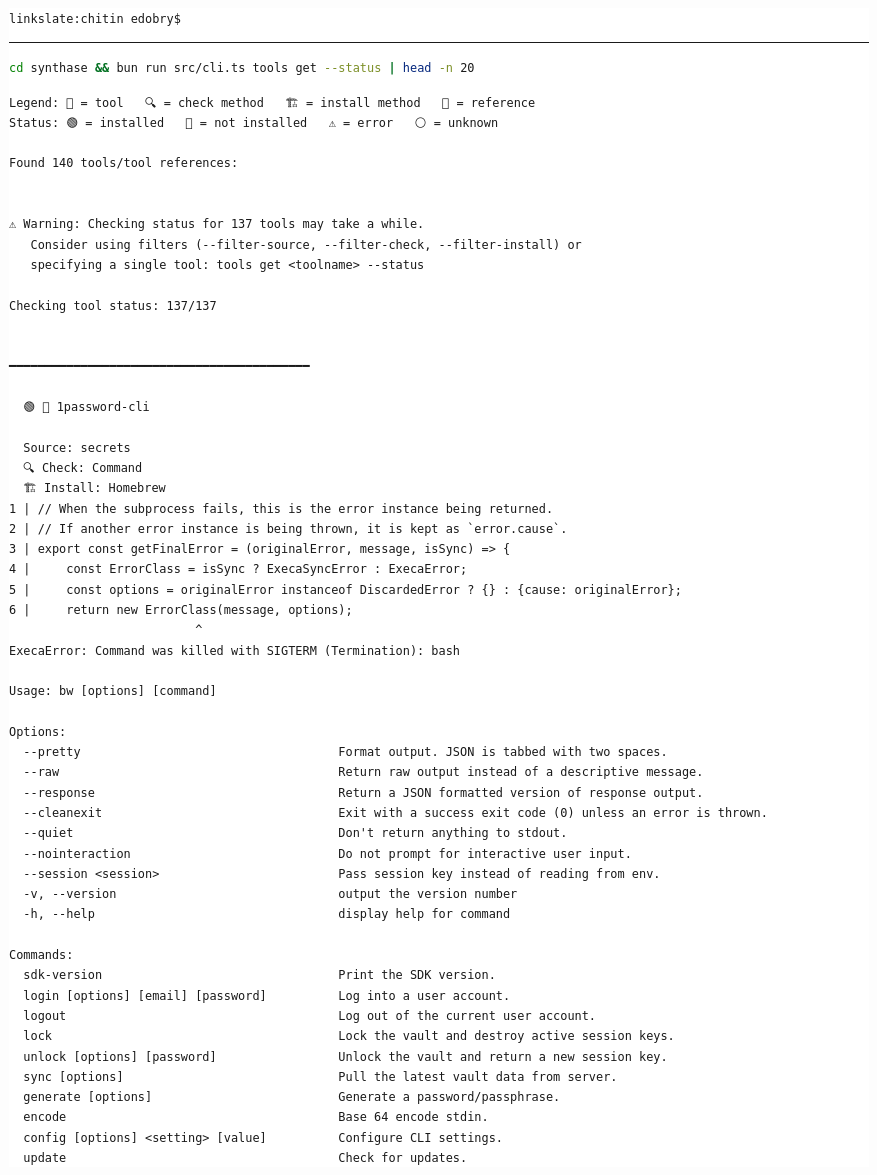 ```
linkslate:chitin edobry$ 

```

---

```bash
cd synthase && bun run src/cli.ts tools get --status | head -n 20
```

```
Legend: 🔧 = tool   🔍 = check method   🏗️ = install method   🔗 = reference
Status: 🟢 = installed   🔴 = not installed   ⚠️ = error   ⚪ = unknown

Found 140 tools/tool references:


⚠️ Warning: Checking status for 137 tools may take a while.
   Consider using filters (--filter-source, --filter-check, --filter-install) or
   specifying a single tool: tools get <toolname> --status

Checking tool status: 137/137


━━━━━━━━━━━━━━━━━━━━━━━━━━━━━━━━━━━━━━━━━━

  🟢 🔧 1password-cli

  Source: secrets
  🔍 Check: Command
  🏗️ Install: Homebrew
1 | // When the subprocess fails, this is the error instance being returned.
2 | // If another error instance is being thrown, it is kept as `error.cause`.
3 | export const getFinalError = (originalError, message, isSync) => {
4 |     const ErrorClass = isSync ? ExecaSyncError : ExecaError;
5 |     const options = originalError instanceof DiscardedError ? {} : {cause: originalError};
6 |     return new ErrorClass(message, options);
                          ^
ExecaError: Command was killed with SIGTERM (Termination): bash

Usage: bw [options] [command]

Options:
  --pretty                                    Format output. JSON is tabbed with two spaces.
  --raw                                       Return raw output instead of a descriptive message.
  --response                                  Return a JSON formatted version of response output.
  --cleanexit                                 Exit with a success exit code (0) unless an error is thrown.
  --quiet                                     Don't return anything to stdout.
  --nointeraction                             Do not prompt for interactive user input.
  --session <session>                         Pass session key instead of reading from env.
  -v, --version                               output the version number
  -h, --help                                  display help for command

Commands:
  sdk-version                                 Print the SDK version.
  login [options] [email] [password]          Log into a user account.
  logout                                      Log out of the current user account.
  lock                                        Lock the vault and destroy active session keys.
  unlock [options] [password]                 Unlock the vault and return a new session key.
  sync [options]                              Pull the latest vault data from server.
  generate [options]                          Generate a password/passphrase.
  encode                                      Base 64 encode stdin.
  config [options] <setting> [value]          Configure CLI settings.
  update                                      Check for updates.
```